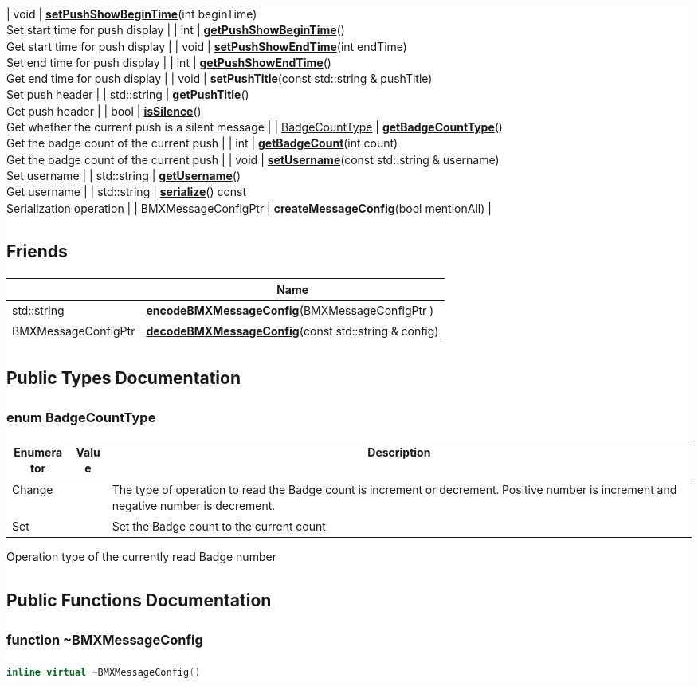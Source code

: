 | void | **[setPushShowBeginTime](classfloo_1_1_b_m_x_message_config.md#function-setpushshowbegintime)**(int beginTime)<br>Set start time for push display  |
| int | **[getPushShowBeginTime](classfloo_1_1_b_m_x_message_config.md#function-getpushshowbegintime)**()<br>Get start time for push display  |
| void | **[setPushShowEndTime](classfloo_1_1_b_m_x_message_config.md#function-setpushshowendtime)**(int endTime)<br>Set end time for push display  |
| int | **[getPushShowEndTime](classfloo_1_1_b_m_x_message_config.md#function-getpushshowendtime)**()<br>Get end time for push display  |
| void | **[setPushTitle](classfloo_1_1_b_m_x_message_config.md#function-setpushtitle)**(const std::string & pushTitle)<br>Set push header  |
| std::string | **[getPushTitle](classfloo_1_1_b_m_x_message_config.md#function-getpushtitle)**()<br>Get push header  |
| bool | **[isSilence](classfloo_1_1_b_m_x_message_config.md#function-issilence)**()<br>Get whether the current push is a silent message  |
| [BadgeCountType](classfloo_1_1_b_m_x_message_config.md#enum-badgecounttype) | **[getBadgeCountType](classfloo_1_1_b_m_x_message_config.md#function-getbadgecounttype)**()<br>Get the badge count of the current push  |
| int | **[getBadgeCount](classfloo_1_1_b_m_x_message_config.md#function-getbadgecount)**(int count)<br>Get the badge count of the current push  |
| void | **[setUsername](classfloo_1_1_b_m_x_message_config.md#function-setusername)**(const std::string & username)<br>Set username  |
| std::string | **[getUsername](classfloo_1_1_b_m_x_message_config.md#function-getusername)**()<br>Get username  |
| std::string | **[serialize](classfloo_1_1_b_m_x_message_config.md#function-serialize)**() const<br>Serialization operation  |
| BMXMessageConfigPtr | **[createMessageConfig](classfloo_1_1_b_m_x_message_config.md#function-createmessageconfig)**(bool mentionAll) |

## Friends

|                | Name           |
| -------------- | -------------- |
| std::string | **[encodeBMXMessageConfig](classfloo_1_1_b_m_x_message_config.md#friend-encodebmxmessageconfig)**(BMXMessageConfigPtr )  |
| BMXMessageConfigPtr | **[decodeBMXMessageConfig](classfloo_1_1_b_m_x_message_config.md#friend-decodebmxmessageconfig)**(const std::string & config)  |

## Public Types Documentation

### enum BadgeCountType

| Enumerator | Value | Description |
| ---------- | ----- | ----------- |
| Change | | The type of operation to read the Badge count is increment or decrement. Positive number is increment and negative number is decrement.   |
| Set | | Set the Badge count to the current count   |



Operation type of the currently read Badge number 

## Public Functions Documentation

### function ~BMXMessageConfig

```cpp
inline virtual ~BMXMessageConfig()
```
